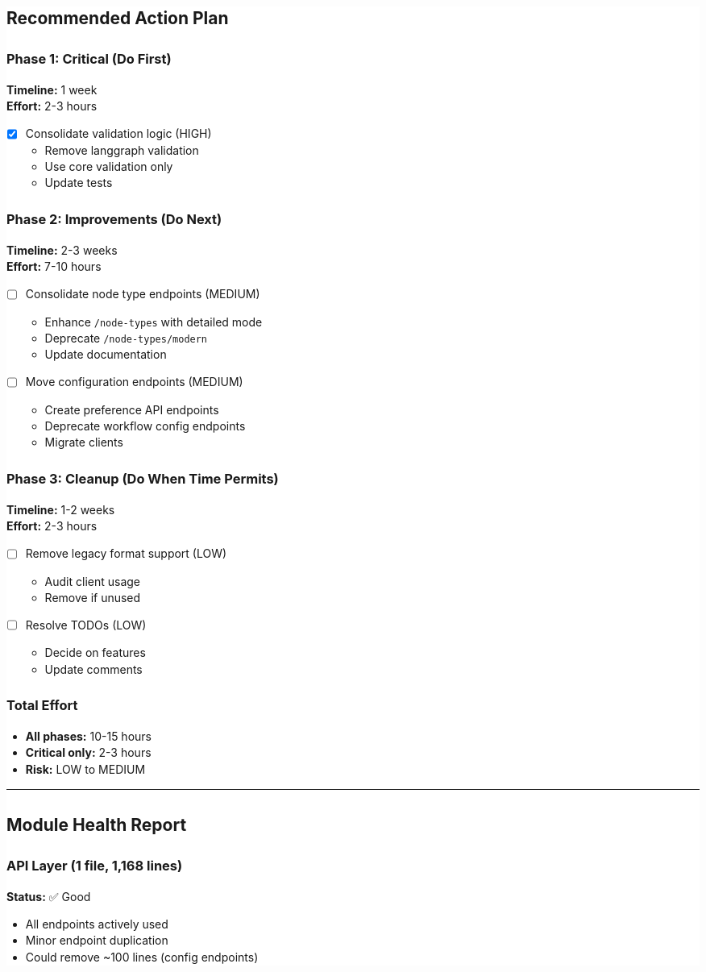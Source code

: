 
## Recommended Action Plan

### Phase 1: Critical (Do First)
**Timeline:** 1 week  
**Effort:** 2-3 hours

- [x] Consolidate validation logic (HIGH)
  - Remove langgraph validation
  - Use core validation only
  - Update tests

### Phase 2: Improvements (Do Next)
**Timeline:** 2-3 weeks  
**Effort:** 7-10 hours

- [ ] Consolidate node type endpoints (MEDIUM)
  - Enhance `/node-types` with detailed mode
  - Deprecate `/node-types/modern`
  - Update documentation

- [ ] Move configuration endpoints (MEDIUM)
  - Create preference API endpoints
  - Deprecate workflow config endpoints
  - Migrate clients

### Phase 3: Cleanup (Do When Time Permits)
**Timeline:** 1-2 weeks  
**Effort:** 2-3 hours

- [ ] Remove legacy format support (LOW)
  - Audit client usage
  - Remove if unused

- [ ] Resolve TODOs (LOW)
  - Decide on features
  - Update comments

### Total Effort
- **All phases:** 10-15 hours
- **Critical only:** 2-3 hours
- **Risk:** LOW to MEDIUM

---

## Module Health Report

### API Layer (1 file, 1,168 lines)
**Status:** ✅ Good
- All endpoints actively used
- Minor endpoint duplication
- Could remove ~100 lines (config endpoints)
